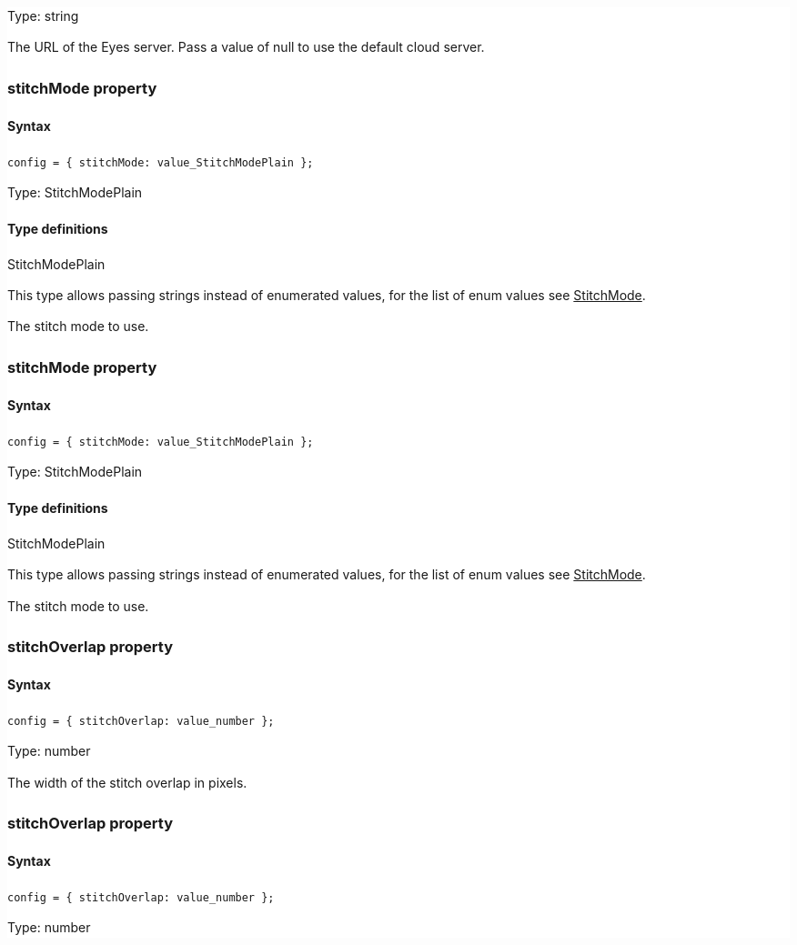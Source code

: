 
Type: string

The URL of the Eyes server. Pass a value of null to use the default cloud server.

### stitchMode property
#### Syntax


    config = { stitchMode: value_StitchModePlain };
    

Type: StitchModePlain

#### Type definitions

StitchModePlain

This type allows passing strings instead of enumerated values, for the list of enum values see [StitchMode](./stitchmode).

The stitch mode to use.

### stitchMode property
#### Syntax


    config = { stitchMode: value_StitchModePlain };
    

Type: StitchModePlain

#### Type definitions

StitchModePlain

This type allows passing strings instead of enumerated values, for the list of enum values see [StitchMode](./stitchmode).

The stitch mode to use.

### stitchOverlap property
#### Syntax


    config = { stitchOverlap: value_number };
    

Type: number

The width of the stitch overlap in pixels.

### stitchOverlap property
#### Syntax


    config = { stitchOverlap: value_number };
    

Type: number
